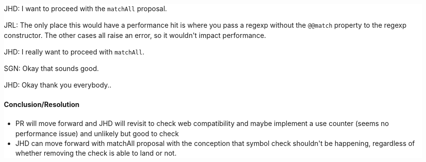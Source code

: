 JHD: I want to proceed with the `matchAll` proposal.

JRL: The only place this would have a performance hit is where you pass a regexp without the `@@match` property to the regexp constructor. The other cases all raise an error, so it wouldn't impact performance.

JHD: I really want to proceed with `matchAll`.

SGN: Okay that sounds good.

JHD: Okay thank you everybody..


#### Conclusion/Resolution

- PR will move forward and JHD will revisit to check web compatibility and maybe implement a use counter (seems no performance issue) and unlikely but good to check
- JHD can move forward with matchAll proposal with the conception that symbol check shouldn't be happening, regardless of whether removing the check is able to land or not.
